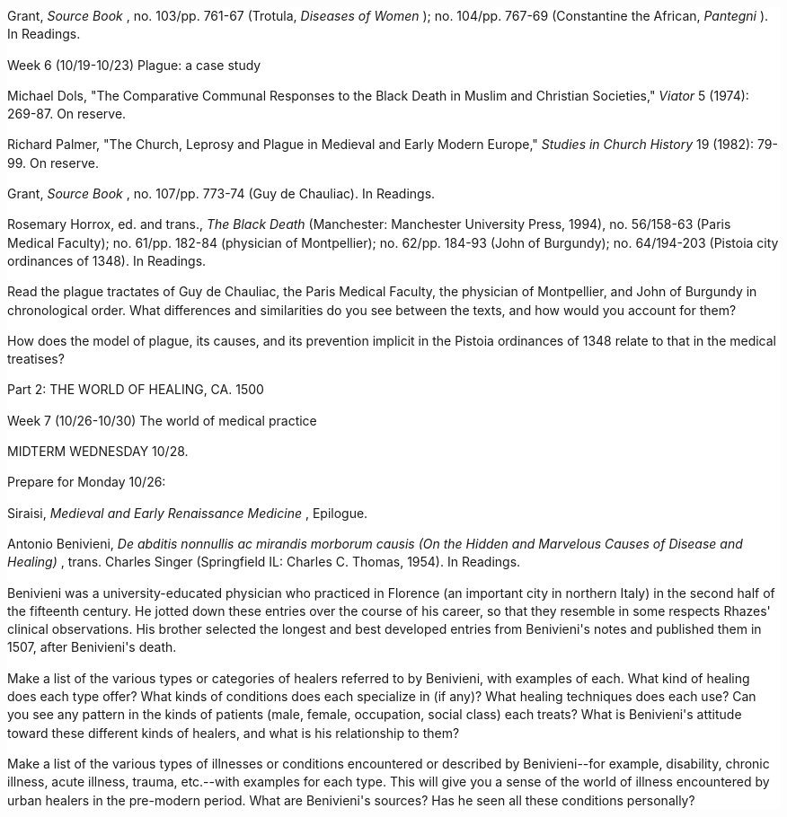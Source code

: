 Grant, _Source Book_ , no. 103/pp. 761-67 (Trotula, _Diseases of Women_ ); no.
104/pp. 767-69 (Constantine the African, _Pantegni_ ). In Readings.



Week 6 (10/19-10/23) Plague: a case study

Michael Dols, "The Comparative Communal Responses to the Black Death in Muslim
and Christian Societies," _Viator_ 5 (1974): 269-87. On reserve.

Richard Palmer, "The Church, Leprosy and Plague in Medieval and Early Modern
Europe," _Studies in Church History_ 19 (1982): 79-99. On reserve.

Grant, _Source Book_ , no. 107/pp. 773-74 (Guy de Chauliac). In Readings.

Rosemary Horrox, ed. and trans., _The Black Death_ (Manchester: Manchester
University Press, 1994), no. 56/158-63 (Paris Medical Faculty); no. 61/pp.
182-84 (physician of Montpellier); no. 62/pp. 184-93 (John of Burgundy); no.
64/194-203 (Pistoia city ordinances of 1348). In Readings.

Read the plague tractates of Guy de Chauliac, the Paris Medical Faculty, the
physician of Montpellier, and John of Burgundy in chronological order. What
differences and similarities do you see between the texts, and how would you
account for them?

How does the model of plague, its causes, and its prevention implicit in the
Pistoia ordinances of 1348 relate to that in the medical treatises?



Part 2: THE WORLD OF HEALING, CA. 1500

Week 7 (10/26-10/30) The world of medical practice

MIDTERM WEDNESDAY 10/28.

Prepare for Monday 10/26:

Siraisi, _Medieval and Early Renaissance Medicine_ , Epilogue.

Antonio Benivieni, _De abditis nonnullis ac mirandis morborum causis (On the
Hidden and Marvelous Causes of Disease and Healing)_ , trans. Charles Singer
(Springfield IL: Charles C. Thomas, 1954). In Readings.

Benivieni was a university-educated physician who practiced in Florence (an
important city in northern Italy) in the second half of the fifteenth century.
He jotted down these entries over the course of his career, so that they
resemble in some respects Rhazes' clinical observations. His brother selected
the longest and best developed entries from Benivieni's notes and published
them in 1507, after Benivieni's death.

Make a list of the various types or categories of healers referred to by
Benivieni, with examples of each. What kind of healing does each type offer?
What kinds of conditions does each specialize in (if any)? What healing
techniques does each use? Can you see any pattern in the kinds of patients
(male, female, occupation, social class) each treats? What is Benivieni's
attitude toward these different kinds of healers, and what is his relationship
to them?

Make a list of the various types of illnesses or conditions encountered or
described by Benivieni--for example, disability, chronic illness, acute
illness, trauma, etc.--with examples for each type. This will give you a sense
of the world of illness encountered by urban healers in the pre-modern period.
What are Benivieni's sources? Has he seen all these conditions personally?
